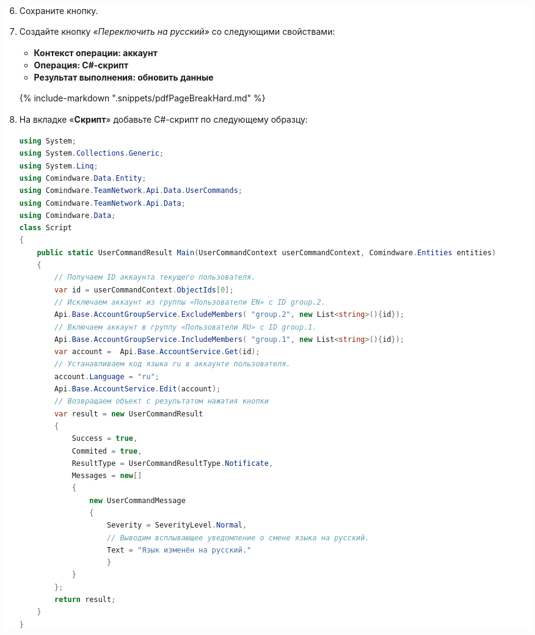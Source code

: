 6. Сохраните кнопку.

7. Создайте кнопку _«Переключить на русский»_ со следующими свойствами:

    - **Контекст операции: аккаунт**
    - **Операция: C#-скрипт**
    - **Результат выполнения: обновить данные**

    {% include-markdown ".snippets/pdfPageBreakHard.md" %}

8. На вкладке «**Скрипт**» добавьте C#-скрипт по следующему образцу:

    ``` cs
    using System; 
    using System.Collections.Generic;
    using System.Linq;
    using Comindware.Data.Entity;
    using Comindware.TeamNetwork.Api.Data.UserCommands;
    using Comindware.TeamNetwork.Api.Data;
    using Comindware.Data;
    class Script
    {
        public static UserCommandResult Main(UserCommandContext userCommandContext, Comindware.Entities entities)
        { 
            // Получаем ID аккаунта текущего пользователя.
            var id = userCommandContext.ObjectIds[0];
            // Исключаем аккаунт из группы «Пользователи EN» с ID group.2.
            Api.Base.AccountGroupService.ExcludeMembers( "group.2", new List<string>(){id});
            // Включаем аккаунт в группу «Пользователи RU» с ID group.1.
            Api.Base.AccountGroupService.IncludeMembers( "group.1", new List<string>(){id});
            var account =  Api.Base.AccountService.Get(id);
            // Устанавливаем код языка ru в аккаунте пользователя.
            account.Language = "ru";
            Api.Base.AccountService.Edit(account);
            // Возвращаем объект с результатом нажатия кнопки
            var result = new UserCommandResult
            {
                Success = true,
                Commited = true,
                ResultType = UserCommandResultType.Notificate,
                Messages = new[]
                {
                    new UserCommandMessage
                    {
                        Severity = SeverityLevel.Normal,
                        // Выводим всплывающее уведомление о смене языка на русский.
                        Text = "Язык изменён на русский."
                        }
                }
            };
            return result;
        }
    }
    ```
